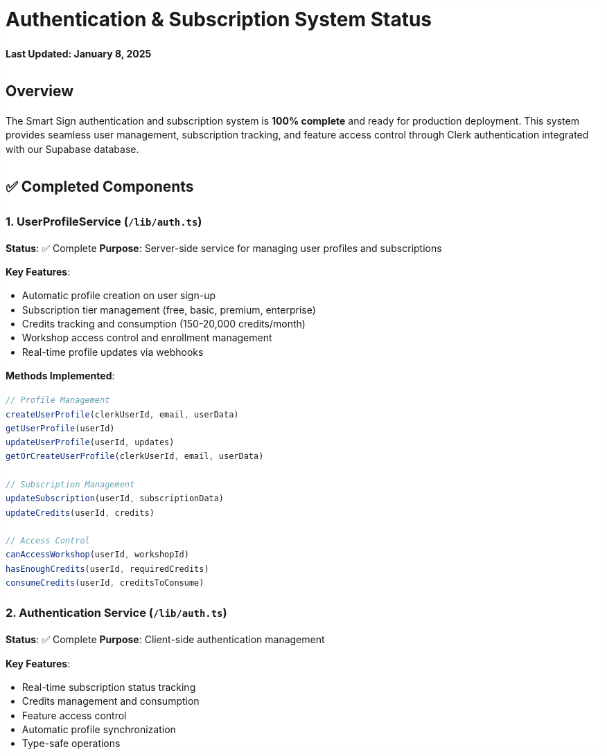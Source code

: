 # Authentication & Subscription System Status

**Last Updated: January 8, 2025**

## Overview

The Smart Sign authentication and subscription system is **100% complete** and ready for production deployment. This system provides seamless user management, subscription tracking, and feature access control through Clerk authentication integrated with our Supabase database.

## ✅ Completed Components

### 1. UserProfileService (`/lib/auth.ts`)
**Status**: ✅ Complete
**Purpose**: Server-side service for managing user profiles and subscriptions

**Key Features**:
- Automatic profile creation on user sign-up
- Subscription tier management (free, basic, premium, enterprise)
- Credits tracking and consumption (150-20,000 credits/month)
- Workshop access control and enrollment management
- Real-time profile updates via webhooks

**Methods Implemented**:
```typescript
// Profile Management
createUserProfile(clerkUserId, email, userData)
getUserProfile(userId)
updateUserProfile(userId, updates)
getOrCreateUserProfile(clerkUserId, email, userData)

// Subscription Management
updateSubscription(userId, subscriptionData)
updateCredits(userId, credits)

// Access Control
canAccessWorkshop(userId, workshopId)
hasEnoughCredits(userId, requiredCredits)
consumeCredits(userId, creditsToConsume)
```

### 2. Authentication Service (`/lib/auth.ts`)
**Status**: ✅ Complete
**Purpose**: Client-side authentication management

**Key Features**:
- Real-time subscription status tracking
- Credits management and consumption
- Feature access control
- Automatic profile synchronization
- Type-safe operations
